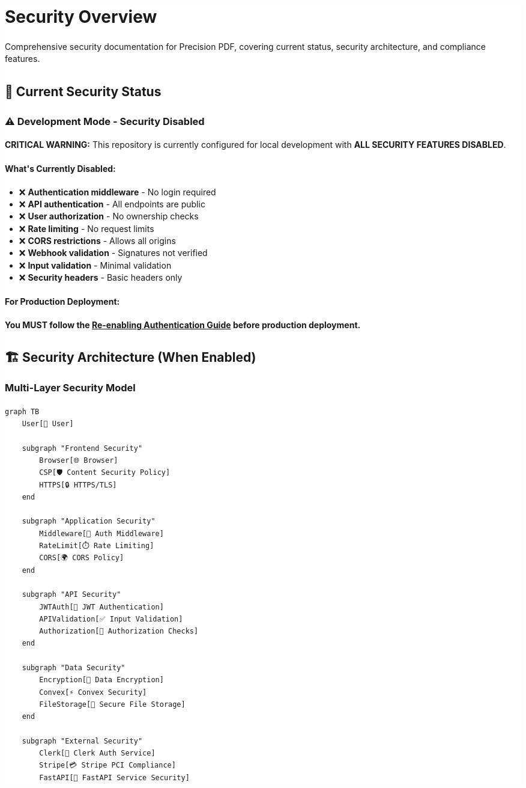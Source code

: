 # Security Overview

Comprehensive security documentation for Precision PDF, covering current status, security architecture, and compliance features.

## 🚨 Current Security Status

### ⚠️ Development Mode - Security Disabled

**CRITICAL WARNING:** This repository is currently configured for local development with **ALL SECURITY FEATURES DISABLED**.

#### What's Currently Disabled:
- ❌ **Authentication middleware** - No login required
- ❌ **API authentication** - All endpoints are public
- ❌ **User authorization** - No ownership checks
- ❌ **Rate limiting** - No request limits
- ❌ **CORS restrictions** - Allows all origins
- ❌ **Webhook validation** - Signatures not verified
- ❌ **Input validation** - Minimal validation
- ❌ **Security headers** - Basic headers only

#### For Production Deployment:
**You MUST follow the [Re-enabling Authentication Guide](./re-enabling-auth.md) before production deployment.**

## 🏗 Security Architecture (When Enabled)

### Multi-Layer Security Model

```mermaid
graph TB
    User[👤 User] 
    
    subgraph "Frontend Security"
        Browser[🌐 Browser]
        CSP[🛡️ Content Security Policy]
        HTTPS[🔒 HTTPS/TLS]
    end
    
    subgraph "Application Security"  
        Middleware[🚪 Auth Middleware]
        RateLimit[⏱️ Rate Limiting]
        CORS[🌍 CORS Policy]
    end
    
    subgraph "API Security"
        JWTAuth[🎫 JWT Authentication]
        APIValidation[✅ Input Validation]
        Authorization[🔐 Authorization Checks]
    end
    
    subgraph "Data Security"
        Encryption[🔐 Data Encryption]
        Convex[⚡ Convex Security]
        FileStorage[💾 Secure File Storage]
    end
    
    subgraph "External Security"
        Clerk[👥 Clerk Auth Service]
        Stripe[💳 Stripe PCI Compliance]
        FastAPI[🐍 FastAPI Service Security]
```